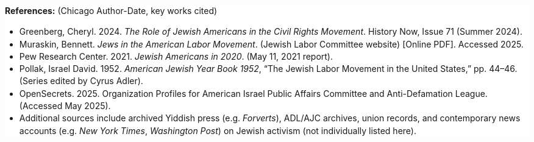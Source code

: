 **References:** (Chicago Author-Date, key works cited)

* Greenberg, Cheryl. 2024. *The Role of Jewish Americans in the Civil Rights Movement*. History Now, Issue 71 (Summer 2024).
* Muraskin, Bennett. *Jews in the American Labor Movement*. (Jewish Labor Committee website) \[Online PDF]. Accessed 2025.
* Pew Research Center. 2021. *Jewish Americans in 2020*. (May 11, 2021 report).
* Pollak, Israel David. 1952. *American Jewish Year Book 1952*, “The Jewish Labor Movement in the United States,” pp. 44–46. (Series edited by Cyrus Adler).
* OpenSecrets. 2025. Organization Profiles for American Israel Public Affairs Committee and Anti-Defamation League. (Accessed May 2025).
* Additional sources include archived Yiddish press (e.g. *Forverts*), ADL/AJC archives, union records, and contemporary news accounts (e.g. *New York Times*, *Washington Post*) on Jewish activism (not individually listed here).

